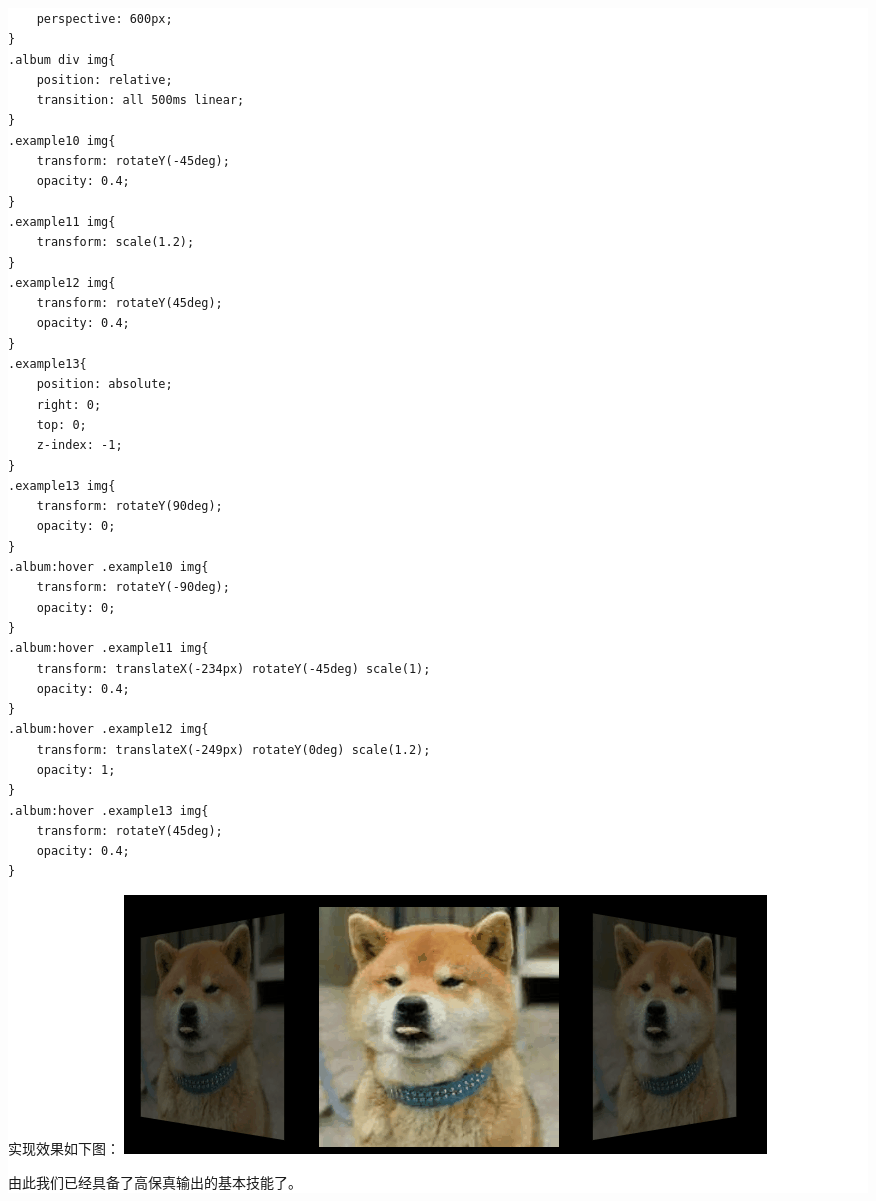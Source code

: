 ```
	perspective: 600px;
}
.album div img{
	position: relative;
	transition: all 500ms linear;
}
.example10 img{
	transform: rotateY(-45deg);
	opacity: 0.4;
}
.example11 img{
	transform: scale(1.2);
}
.example12 img{
	transform: rotateY(45deg);
	opacity: 0.4;
}
.example13{
	position: absolute;
	right: 0;
	top: 0;
	z-index: -1;
}
.example13 img{
	transform: rotateY(90deg);
	opacity: 0;
}
.album:hover .example10 img{
	transform: rotateY(-90deg);
	opacity: 0;
}
.album:hover .example11 img{
	transform: translateX(-234px) rotateY(-45deg) scale(1);
	opacity: 0.4;
}
.album:hover .example12 img{
	transform: translateX(-249px) rotateY(0deg) scale(1.2);
	opacity: 1;
}
.album:hover .example13 img{
	transform: rotateY(45deg);
	opacity: 0.4;
}
```
实现效果如下图：
![Transition1](./image/Animation5.gif)

由此我们已经具备了高保真输出的基本技能了。



